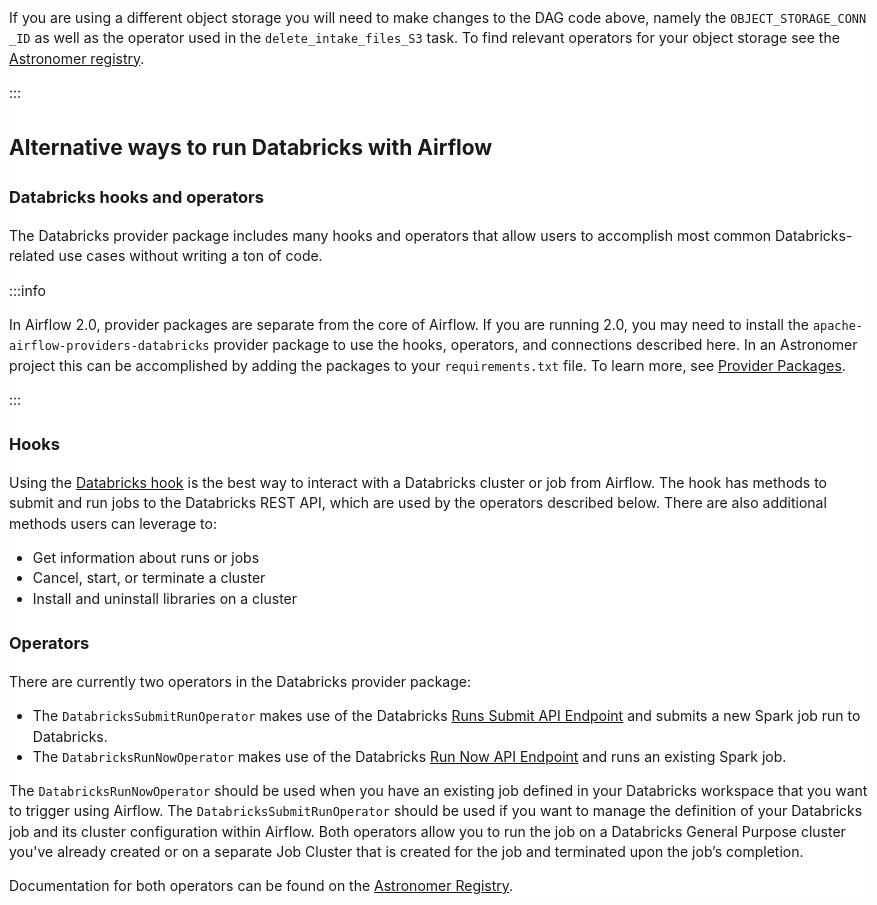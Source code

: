 If you are using a different object storage you will need to make changes to the DAG code above, namely the `OBJECT_STORAGE_CONN_ID` as well as the operator used in the `delete_intake_files_S3` task. To find relevant operators for your object storage see the [Astronomer registry](https://registry.astronomer.io/).

:::



## Alternative ways to run Databricks with Airflow

### Databricks hooks and operators

The Databricks provider package includes many hooks and operators that allow users to accomplish most common Databricks-related use cases without writing a ton of code.

:::info

In Airflow 2.0, provider packages are separate from the core of Airflow. If you are running 2.0, you may need to install the `apache-airflow-providers-databricks` provider package to use the hooks, operators, and connections described here. In an Astronomer project this can be accomplished by adding the packages to your `requirements.txt` file. To learn more, see [Provider Packages](https://airflow.apache.org/docs/apache-airflow-providers/index.html).

:::

### Hooks

Using the [Databricks hook](https://registry.astronomer.io/providers/databricks/modules/databrickshook) is the best way to interact with a Databricks cluster or job from Airflow. The hook has methods to submit and run jobs to the Databricks REST API, which are used by the operators described below. There are also additional methods users can leverage to:

- Get information about runs or jobs
- Cancel, start, or terminate a cluster
- Install and uninstall libraries on a cluster

### Operators

There are currently two operators in the Databricks provider package:

- The `DatabricksSubmitRunOperator` makes use of the Databricks [Runs Submit API Endpoint](https://docs.databricks.com/dev-tools/api/latest/jobs.html#runs-submit) and submits a new Spark job run to Databricks.
- The `DatabricksRunNowOperator` makes use of the Databricks [Run Now API Endpoint](https://docs.databricks.com/dev-tools/api/latest/jobs.html#run-now) and runs an existing Spark job.

The `DatabricksRunNowOperator` should be used when you have an existing job defined in your Databricks workspace that you want to trigger using Airflow. The `DatabricksSubmitRunOperator` should be used if you want to manage the definition of your Databricks job and its cluster configuration within Airflow. Both operators allow you to run the job on a Databricks General Purpose cluster you've already created or on a separate Job Cluster that is created for the job and terminated upon the job’s completion.

Documentation for both operators can be found on the [Astronomer Registry](https://registry.astronomer.io/providers/databricks?type=operators).
